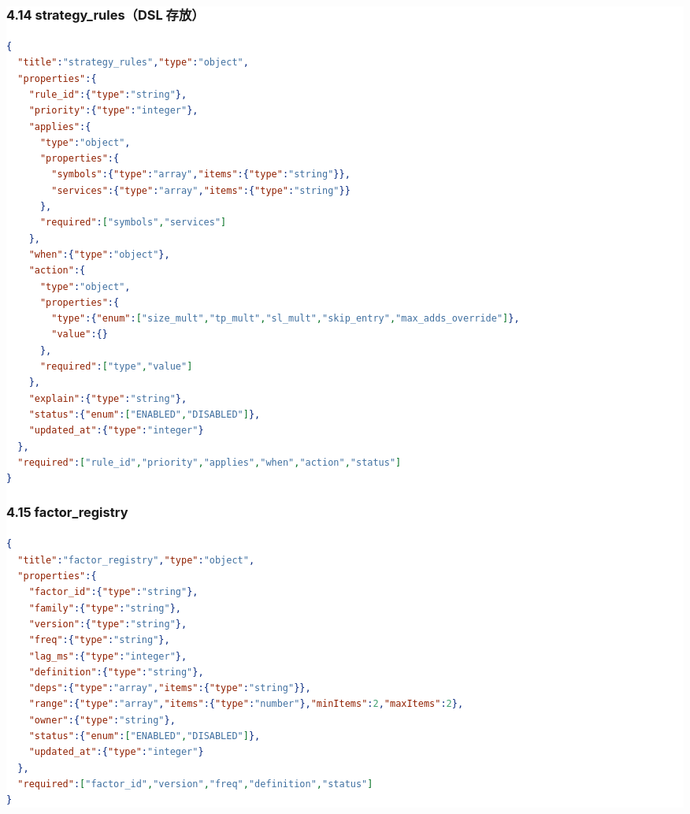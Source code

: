 ### 4.14 strategy_rules（DSL 存放）

```json
{
  "title":"strategy_rules","type":"object",
  "properties":{
    "rule_id":{"type":"string"},
    "priority":{"type":"integer"},
    "applies":{
      "type":"object",
      "properties":{
        "symbols":{"type":"array","items":{"type":"string"}},
        "services":{"type":"array","items":{"type":"string"}}
      },
      "required":["symbols","services"]
    },
    "when":{"type":"object"},
    "action":{
      "type":"object",
      "properties":{
        "type":{"enum":["size_mult","tp_mult","sl_mult","skip_entry","max_adds_override"]},
        "value":{}
      },
      "required":["type","value"]
    },
    "explain":{"type":"string"},
    "status":{"enum":["ENABLED","DISABLED"]},
    "updated_at":{"type":"integer"}
  },
  "required":["rule_id","priority","applies","when","action","status"]
}
```

### 4.15 factor_registry

```json
{
  "title":"factor_registry","type":"object",
  "properties":{
    "factor_id":{"type":"string"},
    "family":{"type":"string"},
    "version":{"type":"string"},
    "freq":{"type":"string"},
    "lag_ms":{"type":"integer"},
    "definition":{"type":"string"},
    "deps":{"type":"array","items":{"type":"string"}},
    "range":{"type":"array","items":{"type":"number"},"minItems":2,"maxItems":2},
    "owner":{"type":"string"},
    "status":{"enum":["ENABLED","DISABLED"]},
    "updated_at":{"type":"integer"}
  },
  "required":["factor_id","version","freq","definition","status"]
}
```
